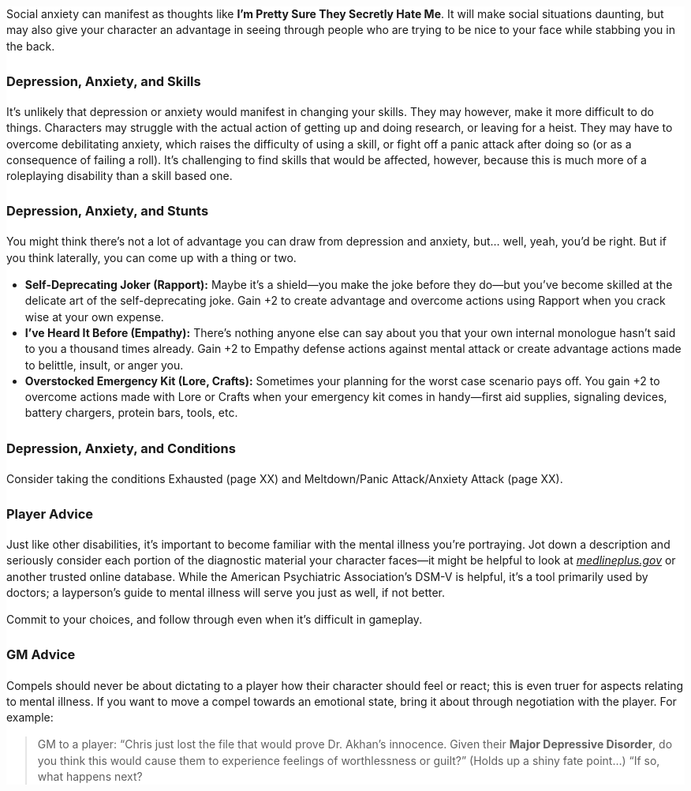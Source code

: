 Social anxiety can manifest as thoughts like **I’m Pretty Sure They Secretly Hate Me**. It will make social situations daunting, but may also give your character an advantage in seeing through people who are trying to be nice to your face while stabbing you in the back.

### Depression, Anxiety, and Skills

It’s unlikely that depression or anxiety would manifest in changing your skills. They may however, make it more difficult to do things. Characters may struggle with the actual action of getting up and doing research, or leaving for a heist. They may have to overcome debilitating anxiety, which raises the difficulty of using a skill, or fight off a panic attack after doing so (or as a consequence of failing a roll). It’s challenging to find skills that would be affected, however, because this is much more of a roleplaying disability than a skill based one.

### Depression, Anxiety, and Stunts

You might think there’s not a lot of advantage you can draw from depression and anxiety, but… well, yeah, you’d be right. But if you think laterally, you can come up with a thing or two.

* **Self-Deprecating Joker (Rapport):** Maybe it’s a shield—you make the joke before they do—but you’ve become skilled at the delicate art of the self-deprecating joke. Gain +2 to create advantage and overcome actions using Rapport when you crack wise at your own expense.
* **I’ve Heard It Before (Empathy):** There’s nothing anyone else can say about you that your own internal monologue hasn’t said to you a thousand times already. Gain +2 to Empathy defense actions against mental attack or create advantage actions made to belittle, insult, or anger you.
* **Overstocked Emergency Kit (Lore, Crafts):** Sometimes your planning for the worst case scenario pays off. You gain +2 to overcome actions made with Lore or Crafts when your emergency kit comes in handy—first aid supplies, signaling devices, battery chargers, protein bars, tools, etc.

### Depression, Anxiety, and Conditions

Consider taking the conditions Exhausted (page XX) and Meltdown/Panic Attack/Anxiety Attack (page XX).

### Player Advice

Just like other disabilities, it’s important to become familiar with the mental illness you’re portraying. Jot down a description and seriously consider each portion of the diagnostic material your character faces—it might be helpful to look at [_medlineplus.gov_](https://medlineplus.gov/) or another trusted online database. While the American Psychiatric Association’s DSM-V is helpful, it’s a tool primarily used by doctors; a layperson’s guide to mental illness will serve you just as well, if not better.

Commit to your choices, and follow through even when it’s difficult in gameplay.

### GM Advice

Compels should never be about dictating to a player how their character should feel or react; this is even truer for aspects relating to mental illness. If you want to move a compel towards an emotional state, bring it about through negotiation with the player. For example:

> GM to a player: “Chris just lost the file that would prove Dr. Akhan’s innocence. Given their **Major Depressive Disorder**, do you think this would cause them to experience feelings of worthlessness or guilt?” (Holds up a shiny fate point…) “If so, what happens next?
